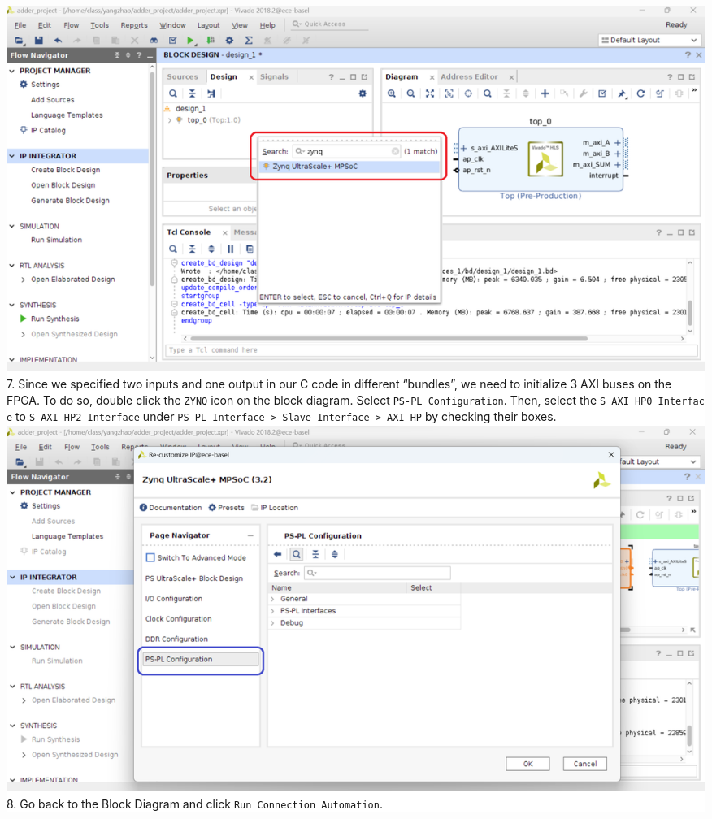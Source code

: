    ![image-40](figures/40.png)   
7. Since we specified two inputs and one output in our C code in different “bundles”, we need to initialize 3 AXI buses on the FPGA. To do so, double click the `ZYNQ` icon on the block diagram. Select `PS-PL Configuration`. Then, select the `S AXI HP0 Interface` to `S AXI HP2 Interface` under `PS-PL Interface > Slave Interface > AXI HP` by checking their boxes.
   ![image-41](figures/41.png)   
8. Go back to the Block Diagram and click `Run Connection Automation`.